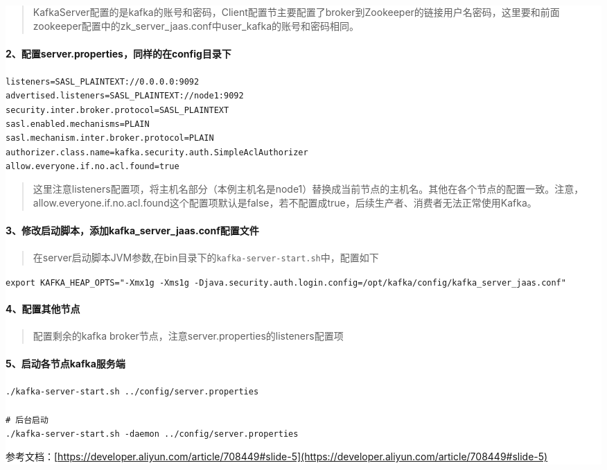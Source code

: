 > KafkaServer配置的是kafka的账号和密码，Client配置节主要配置了broker到Zookeeper的链接用户名密码，这里要和前面zookeeper配置中的zk_server_jaas.conf中user_kafka的账号和密码相同。

#### 2、配置server.properties，同样的在config目录下

```
listeners=SASL_PLAINTEXT://0.0.0.0:9092
advertised.listeners=SASL_PLAINTEXT://node1:9092
security.inter.broker.protocol=SASL_PLAINTEXT  
sasl.enabled.mechanisms=PLAIN  
sasl.mechanism.inter.broker.protocol=PLAIN  
authorizer.class.name=kafka.security.auth.SimpleAclAuthorizer
allow.everyone.if.no.acl.found=true
```

> 这里注意listeners配置项，将主机名部分（本例主机名是node1）替换成当前节点的主机名。其他在各个节点的配置一致。注意，allow.everyone.if.no.acl.found这个配置项默认是false，若不配置成true，后续生产者、消费者无法正常使用Kafka。

#### 3、修改启动脚本，添加kafka_server_jaas.conf配置文件

> 在server启动脚本JVM参数,在bin目录下的`kafka-server-start.sh`中，配置如下

```
export KAFKA_HEAP_OPTS="-Xmx1g -Xms1g -Djava.security.auth.login.config=/opt/kafka/config/kafka_server_jaas.conf"
```

#### 4、配置其他节点

> 配置剩余的kafka broker节点，注意server.properties的listeners配置项

#### 5、启动各节点kafka服务端

```
./kafka-server-start.sh ../config/server.properties

# 后台启动
./kafka-server-start.sh -daemon ../config/server.properties
```



参考文档：[https://developer.aliyun.com/article/708449#slide-5](https://developer.aliyun.com/article/708449#slide-5)

